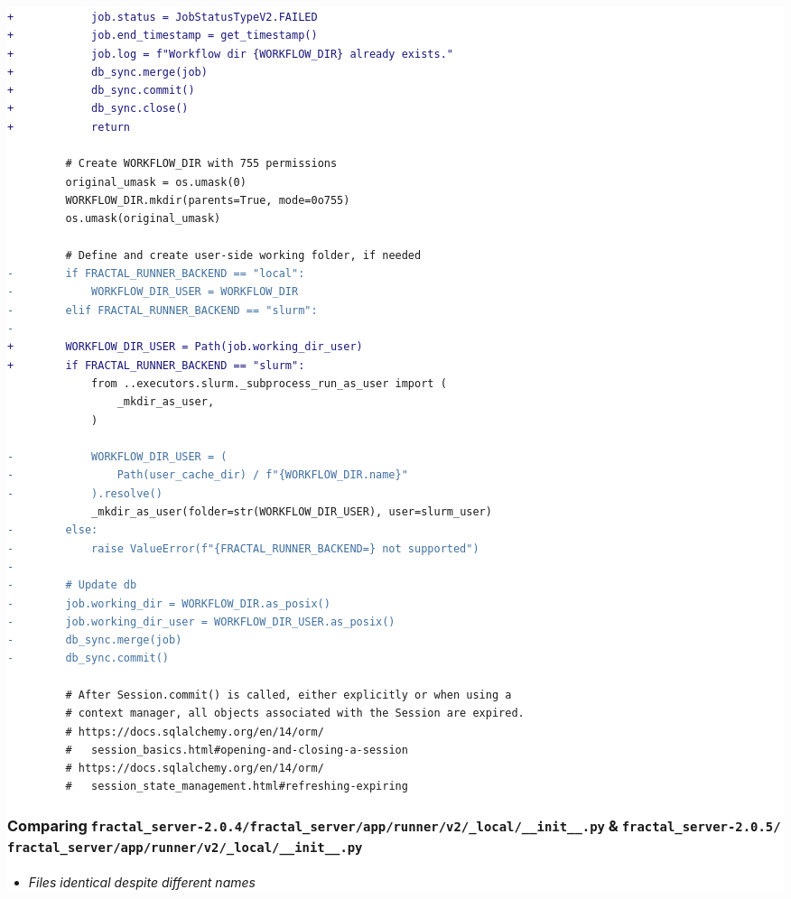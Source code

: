 ```diff
+            job.status = JobStatusTypeV2.FAILED
+            job.end_timestamp = get_timestamp()
+            job.log = f"Workflow dir {WORKFLOW_DIR} already exists."
+            db_sync.merge(job)
+            db_sync.commit()
+            db_sync.close()
+            return
 
         # Create WORKFLOW_DIR with 755 permissions
         original_umask = os.umask(0)
         WORKFLOW_DIR.mkdir(parents=True, mode=0o755)
         os.umask(original_umask)
 
         # Define and create user-side working folder, if needed
-        if FRACTAL_RUNNER_BACKEND == "local":
-            WORKFLOW_DIR_USER = WORKFLOW_DIR
-        elif FRACTAL_RUNNER_BACKEND == "slurm":
-
+        WORKFLOW_DIR_USER = Path(job.working_dir_user)
+        if FRACTAL_RUNNER_BACKEND == "slurm":
             from ..executors.slurm._subprocess_run_as_user import (
                 _mkdir_as_user,
             )
 
-            WORKFLOW_DIR_USER = (
-                Path(user_cache_dir) / f"{WORKFLOW_DIR.name}"
-            ).resolve()
             _mkdir_as_user(folder=str(WORKFLOW_DIR_USER), user=slurm_user)
-        else:
-            raise ValueError(f"{FRACTAL_RUNNER_BACKEND=} not supported")
-
-        # Update db
-        job.working_dir = WORKFLOW_DIR.as_posix()
-        job.working_dir_user = WORKFLOW_DIR_USER.as_posix()
-        db_sync.merge(job)
-        db_sync.commit()
 
         # After Session.commit() is called, either explicitly or when using a
         # context manager, all objects associated with the Session are expired.
         # https://docs.sqlalchemy.org/en/14/orm/
         #   session_basics.html#opening-and-closing-a-session
         # https://docs.sqlalchemy.org/en/14/orm/
         #   session_state_management.html#refreshing-expiring
```

### Comparing `fractal_server-2.0.4/fractal_server/app/runner/v2/_local/__init__.py` & `fractal_server-2.0.5/fractal_server/app/runner/v2/_local/__init__.py`

 * *Files identical despite different names*
